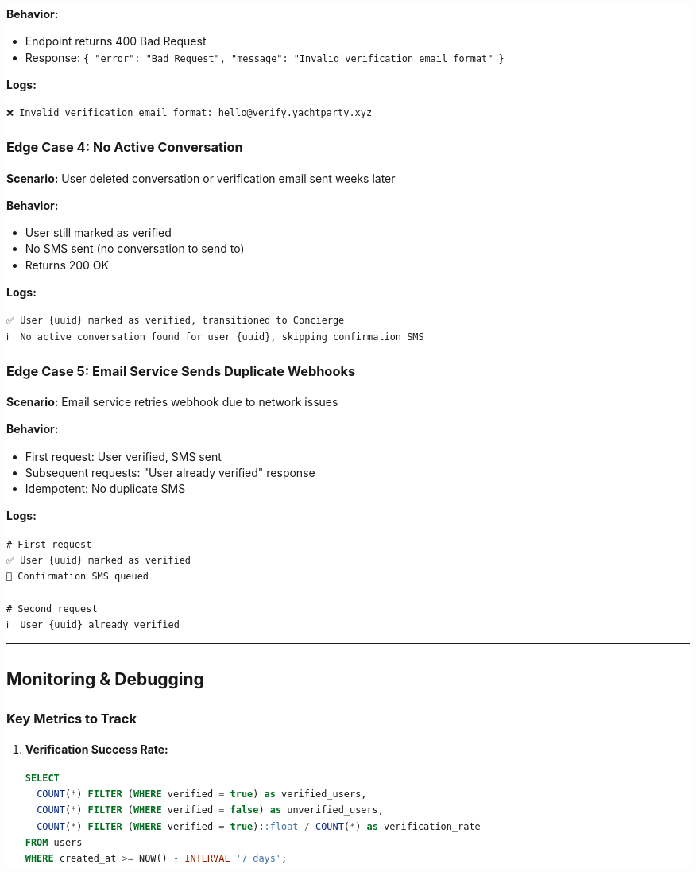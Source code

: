 **Behavior:**
- Endpoint returns 400 Bad Request
- Response: `{ "error": "Bad Request", "message": "Invalid verification email format" }`

**Logs:**
```
❌ Invalid verification email format: hello@verify.yachtparty.xyz
```

### Edge Case 4: No Active Conversation

**Scenario:** User deleted conversation or verification email sent weeks later

**Behavior:**
- User still marked as verified
- No SMS sent (no conversation to send to)
- Returns 200 OK

**Logs:**
```
✅ User {uuid} marked as verified, transitioned to Concierge
ℹ️  No active conversation found for user {uuid}, skipping confirmation SMS
```

### Edge Case 5: Email Service Sends Duplicate Webhooks

**Scenario:** Email service retries webhook due to network issues

**Behavior:**
- First request: User verified, SMS sent
- Subsequent requests: "User already verified" response
- Idempotent: No duplicate SMS

**Logs:**
```
# First request
✅ User {uuid} marked as verified
📱 Confirmation SMS queued

# Second request
ℹ️  User {uuid} already verified
```

---

## Monitoring & Debugging

### Key Metrics to Track

1. **Verification Success Rate:**
   ```sql
   SELECT
     COUNT(*) FILTER (WHERE verified = true) as verified_users,
     COUNT(*) FILTER (WHERE verified = false) as unverified_users,
     COUNT(*) FILTER (WHERE verified = true)::float / COUNT(*) as verification_rate
   FROM users
   WHERE created_at >= NOW() - INTERVAL '7 days';
   ```
